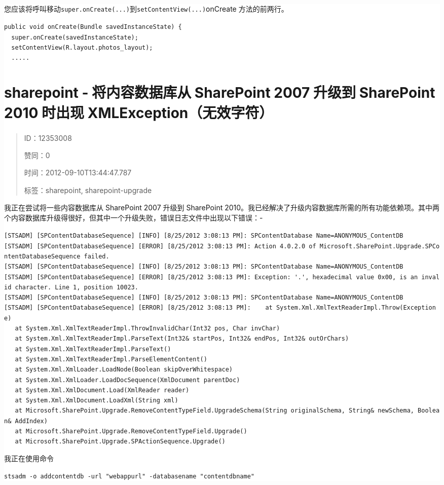 您应该将呼叫移动`super.onCreate(...)`到`setContentView(...)`onCreate 方法的前两行。

```
public void onCreate(Bundle savedInstanceState) {
  super.onCreate(savedInstanceState);
  setContentView(R.layout.photos_layout);
  ..... 
```

# sharepoint - 将内容数据库从 SharePoint 2007 升级到 SharePoint 2010 时出现 XMLException（无效字符）

> ID：12353008
> 
> 赞同：0
> 
> 时间：2012-09-10T13:44:47.787
> 
> 标签：sharepoint, sharepoint-upgrade

我正在尝试将一些内容数据库从 SharePoint 2007 升级到 SharePoint 2010。我已经解决了升级内容数据库所需的所有功能依赖项。其中两个内容数据库升级得很好，但其中一个升级失败，错误日志文件中出现以下错误：-

```
[STSADM] [SPContentDatabaseSequence] [INFO] [8/25/2012 3:08:13 PM]: SPContentDatabase Name=ANONYMOUS_ContentDB
[STSADM] [SPContentDatabaseSequence] [ERROR] [8/25/2012 3:08:13 PM]: Action 4.0.2.0 of Microsoft.SharePoint.Upgrade.SPContentDatabaseSequence failed.
[STSADM] [SPContentDatabaseSequence] [INFO] [8/25/2012 3:08:13 PM]: SPContentDatabase Name=ANONYMOUS_ContentDB
[STSADM] [SPContentDatabaseSequence] [ERROR] [8/25/2012 3:08:13 PM]: Exception: '.', hexadecimal value 0x00, is an invalid character. Line 1, position 10023.
[STSADM] [SPContentDatabaseSequence] [INFO] [8/25/2012 3:08:13 PM]: SPContentDatabase Name=ANONYMOUS_ContentDB
[STSADM] [SPContentDatabaseSequence] [ERROR] [8/25/2012 3:08:13 PM]:    at System.Xml.XmlTextReaderImpl.Throw(Exception e)
   at System.Xml.XmlTextReaderImpl.ThrowInvalidChar(Int32 pos, Char invChar)
   at System.Xml.XmlTextReaderImpl.ParseText(Int32& startPos, Int32& endPos, Int32& outOrChars)
   at System.Xml.XmlTextReaderImpl.ParseText()
   at System.Xml.XmlTextReaderImpl.ParseElementContent()
   at System.Xml.XmlLoader.LoadNode(Boolean skipOverWhitespace)
   at System.Xml.XmlLoader.LoadDocSequence(XmlDocument parentDoc)
   at System.Xml.XmlDocument.Load(XmlReader reader)
   at System.Xml.XmlDocument.LoadXml(String xml)
   at Microsoft.SharePoint.Upgrade.RemoveContentTypeField.UpgradeSchema(String originalSchema, String& newSchema, Boolean& AddIndex)
   at Microsoft.SharePoint.Upgrade.RemoveContentTypeField.Upgrade()
   at Microsoft.SharePoint.Upgrade.SPActionSequence.Upgrade() 
```

我正在使用命令

```
stsadm -o addcontentdb -url "webappurl" -databasename "contentdbname" 
```
